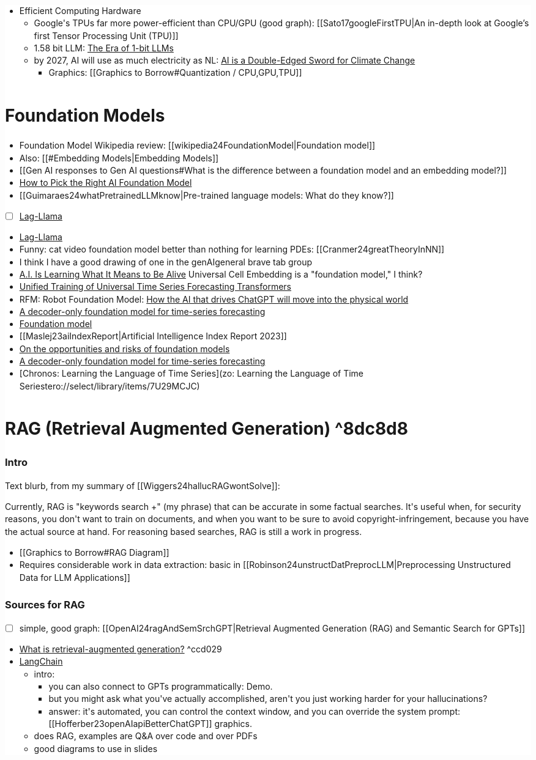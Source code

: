 - Efficient Computing Hardware
	- Google's TPUs far more power-efficient than CPU/GPU (good graph): [[Sato17googleFirstTPU|An in-depth look at Google’s first Tensor Processing Unit (TPU)]]
	- 1.58 bit LLM: [The Era of 1-bit LLMs](zotero://select/library/items/N8982IUT)
	- by 2027, AI will use as much electricity as NL: [AI is a Double-Edged Sword for Climate Change](zotero://select/library/items/5C98HCSG)
		- Graphics: [[Graphics to Borrow#Quantization / CPU,GPU,TPU]]
# Foundation Models
- Foundation Model Wikipedia review: [[wikipedia24FoundationModel|Foundation model]]
- Also: [[#Embedding Models|Embedding Models]]
- [[Gen AI responses to Gen AI questions#What is the difference between a foundation model and an embedding model?]]
- [How to Pick the Right AI Foundation Model](zotero://select/library/items/QRPB4ZKR)
- [[Guimaraes24whatPretrainedLLMknow|Pre-trained language models: What do they know?]]
- [ ] [Lag-Llama](zotero://select/library/items/6YMD8D3K)
- [Lag-Llama](zotero://select/library/items/V4JS9L8E)
- Funny: cat video foundation model better than nothing for learning PDEs: [[Cranmer24greatTheoryInNN]]
- I think I have a good drawing of one in the genAIgeneral brave tab group
- [A.I. Is Learning What It Means to Be Alive](zotero://select/library/items/LS9EU2IM) Universal Cell Embedding is a "foundation model," I think?
- [Unified Training of Universal Time Series Forecasting Transformers](zotero://select/library/items/WYFI65CI)
- RFM: Robot Foundation Model: [How the AI that drives ChatGPT will move into the physical world](zotero://select/library/items/66WWA34V)
- [A decoder-only foundation model for time-series forecasting](zotero://select/library/items/DQWJPSHE)
- [Foundation model](zotero://select/library/items/S8SIJXT4)
- [[Maslej23aiIndexReport|Artificial Intelligence Index Report 2023]]
- [On the opportunities and risks of foundation models](zotero://select/library/items/RF5TII7E)
- [A decoder-only foundation model for time-series forecasting](zotero://select/library/items/8HUBQQV8)
- [Chronos: Learning the Language of Time Series](zo: Learning the Language of Time Seriestero://select/library/items/7U29MCJC)

# RAG (Retrieval Augmented Generation) ^8dc8d8
### Intro

Text blurb, from my summary of [[Wiggers24hallucRAGwontSolve]]:

Currently, RAG is "keywords search +" (my phrase) that can be accurate in some factual searches.  It's useful when, for security reasons, you don't want to train on documents, and when you want to be sure to avoid copyright-infringement, because you have the actual source at hand.  For reasoning based searches, RAG is still a work in progress.

- [[Graphics to Borrow#RAG Diagram]]
- Requires considerable work in data extraction: basic in [[Robinson24unstructDatPreprocLLM|Preprocessing Unstructured Data for LLM Applications]]
### Sources for RAG
- [ ] simple, good graph: [[OpenAI24ragAndSemSrchGPT|Retrieval Augmented Generation (RAG) and Semantic Search for GPTs]]
- [What is retrieval-augmented generation?](zotero://select/library/items/NNNW9WVS) ^ccd029
- [LangChain](https://python.langchain.com/docs/use_cases/question_answering/) 
	- intro: 
		- you can also connect to GPTs programmatically: Demo.
		- but you might ask what you've actually accomplished, aren't you just working harder for your hallucinations?
		- answer: it's automated, you can control the context window, and you can override the system prompt: [[Hofferber23openAIapiBetterChatGPT]] graphics.
	- does RAG, examples are Q&A over code and over PDFs
	- good diagrams to use in slides